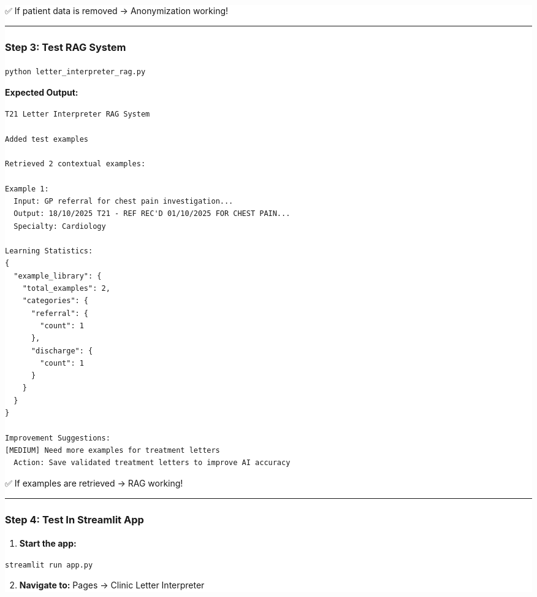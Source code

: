 ✅ If patient data is removed → Anonymization working!

---

### **Step 3: Test RAG System**

```bash
python letter_interpreter_rag.py
```

**Expected Output:**
```
T21 Letter Interpreter RAG System

Added test examples

Retrieved 2 contextual examples:

Example 1:
  Input: GP referral for chest pain investigation...
  Output: 18/10/2025 T21 - REF REC'D 01/10/2025 FOR CHEST PAIN...
  Specialty: Cardiology

Learning Statistics:
{
  "example_library": {
    "total_examples": 2,
    "categories": {
      "referral": {
        "count": 1
      },
      "discharge": {
        "count": 1
      }
    }
  }
}

Improvement Suggestions:
[MEDIUM] Need more examples for treatment letters
  Action: Save validated treatment letters to improve AI accuracy
```

✅ If examples are retrieved → RAG working!

---

### **Step 4: Test In Streamlit App**

1. **Start the app:**
```bash
streamlit run app.py
```

2. **Navigate to:** Pages → Clinic Letter Interpreter
